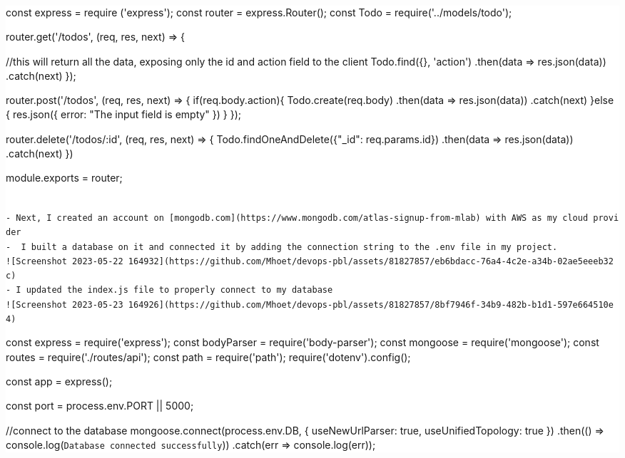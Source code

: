 const express = require ('express');
const router = express.Router();
const Todo = require('../models/todo');

router.get('/todos', (req, res, next) => {

//this will return all the data, exposing only the id and action field to the client
Todo.find({}, 'action')
.then(data => res.json(data))
.catch(next)
});

router.post('/todos', (req, res, next) => {
if(req.body.action){
Todo.create(req.body)
.then(data => res.json(data))
.catch(next)
}else {
res.json({
error: "The input field is empty"
})
}
});

router.delete('/todos/:id', (req, res, next) => {
Todo.findOneAndDelete({"_id": req.params.id})
.then(data => res.json(data))
.catch(next)
})

module.exports = router;
```

- Next, I created an account on [mongodb.com](https://www.mongodb.com/atlas-signup-from-mlab) with AWS as my cloud provider
-  I built a database on it and connected it by adding the connection string to the .env file in my project.
![Screenshot 2023-05-22 164932](https://github.com/Mhoet/devops-pbl/assets/81827857/eb6bdacc-76a4-4c2e-a34b-02ae5eeeb32c)
- I updated the index.js file to properly connect to my database
![Screenshot 2023-05-23 164926](https://github.com/Mhoet/devops-pbl/assets/81827857/8bf7946f-34b9-482b-b1d1-597e664510e4)
```
const express = require('express');
const bodyParser = require('body-parser');
const mongoose = require('mongoose');
const routes = require('./routes/api');
const path = require('path');
require('dotenv').config();

const app = express();

const port = process.env.PORT || 5000;

//connect to the database
mongoose.connect(process.env.DB, { useNewUrlParser: true, useUnifiedTopology: true })
.then(() => console.log(`Database connected successfully`))
.catch(err => console.log(err));
